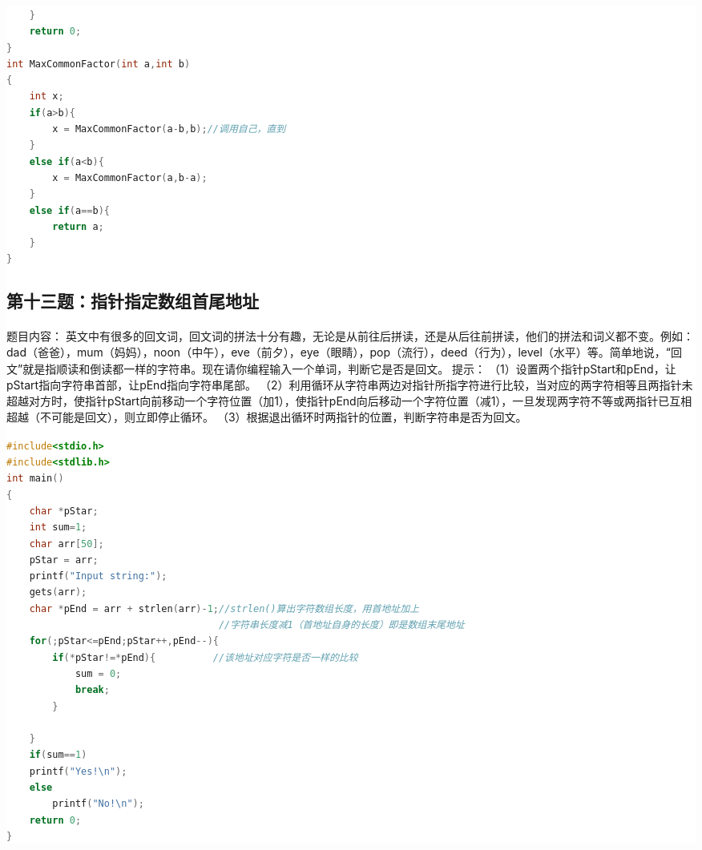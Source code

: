 ```c
    }
    return 0;
}
int MaxCommonFactor(int a,int b)
{
    int x;
    if(a>b){
        x = MaxCommonFactor(a-b,b);//调用自己，直到
    }
    else if(a<b){
        x = MaxCommonFactor(a,b-a);
    }
    else if(a==b){
        return a;
    }
}
```

## 第十三题：指针指定数组首尾地址

题目内容：
英文中有很多的回文词，回文词的拼法十分有趣，无论是从前往后拼读，还是从后往前拼读，他们的拼法和词义都不变。例如：dad（爸爸），mum（妈妈），noon（中午），eve（前夕），eye（眼睛），pop（流行），deed（行为），level（水平）等。简单地说，“回文”就是指顺读和倒读都一样的字符串。现在请你编程输入一个单词，判断它是否是回文。
提示：
（1）设置两个指针pStart和pEnd，让pStart指向字符串首部，让pEnd指向字符串尾部。
（2）利用循环从字符串两边对指针所指字符进行比较，当对应的两字符相等且两指针未超越对方时，使指针pStart向前移动一个字符位置（加1），使指针pEnd向后移动一个字符位置（减1），一旦发现两字符不等或两指针已互相超越（不可能是回文），则立即停止循环。
（3）根据退出循环时两指针的位置，判断字符串是否为回文。

```c
#include<stdio.h>
#include<stdlib.h>
int main()
{
    char *pStar;
    int sum=1;
    char arr[50];
    pStar = arr;
    printf("Input string:");
    gets(arr);
    char *pEnd = arr + strlen(arr)-1;//strlen()算出字符数组长度，用首地址加上
                                     //字符串长度减1（首地址自身的长度）即是数组末尾地址
    for(;pStar<=pEnd;pStar++,pEnd--){
        if(*pStar!=*pEnd){          //该地址对应字符是否一样的比较
            sum = 0;
            break;
        }

    }
    if(sum==1)
    printf("Yes!\n");
    else
        printf("No!\n");
    return 0;
}
```
